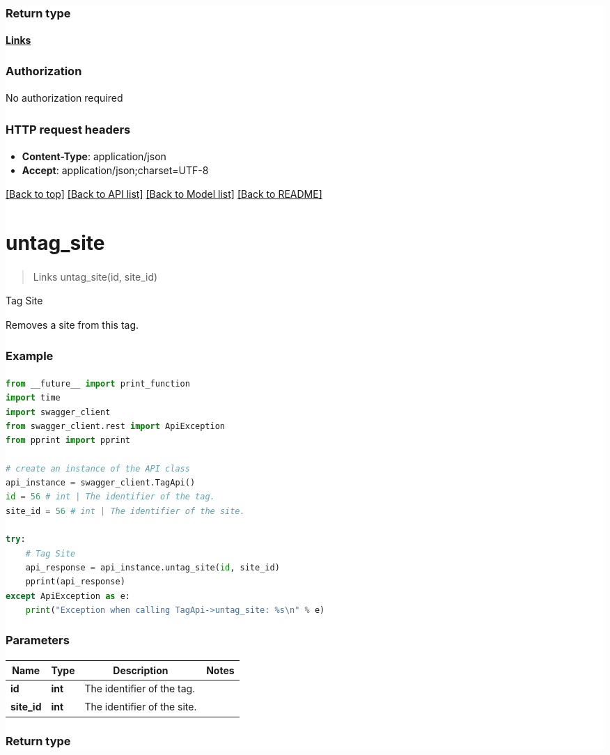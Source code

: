 ### Return type

[**Links**](Links.md)

### Authorization

No authorization required

### HTTP request headers

 - **Content-Type**: application/json
 - **Accept**: application/json;charset=UTF-8

[[Back to top]](#) [[Back to API list]](../README.md#documentation-for-api-endpoints) [[Back to Model list]](../README.md#documentation-for-models) [[Back to README]](../README.md)

# **untag_site**
> Links untag_site(id, site_id)

Tag Site

Removes a site from this tag.

### Example
```python
from __future__ import print_function
import time
import swagger_client
from swagger_client.rest import ApiException
from pprint import pprint

# create an instance of the API class
api_instance = swagger_client.TagApi()
id = 56 # int | The identifier of the tag.
site_id = 56 # int | The identifier of the site.

try:
    # Tag Site
    api_response = api_instance.untag_site(id, site_id)
    pprint(api_response)
except ApiException as e:
    print("Exception when calling TagApi->untag_site: %s\n" % e)
```

### Parameters

Name | Type | Description  | Notes
------------- | ------------- | ------------- | -------------
 **id** | **int**| The identifier of the tag. | 
 **site_id** | **int**| The identifier of the site. | 

### Return type
